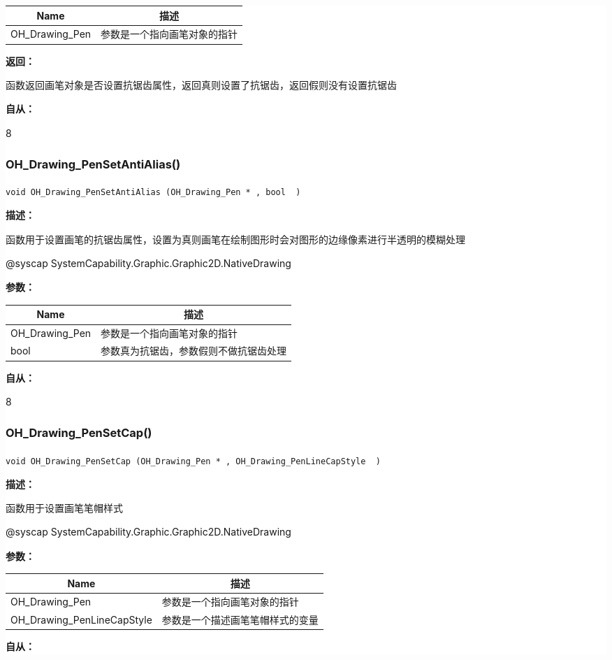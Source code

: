 | Name | 描述 |
| -------- | -------- |
| OH_Drawing_Pen | 参数是一个指向画笔对象的指针 |

**返回：**

函数返回画笔对象是否设置抗锯齿属性，返回真则设置了抗锯齿，返回假则没有设置抗锯齿

**自从：**

8


### OH_Drawing_PenSetAntiAlias()


```
void OH_Drawing_PenSetAntiAlias (OH_Drawing_Pen * , bool  )
```

**描述：**

函数用于设置画笔的抗锯齿属性，设置为真则画笔在绘制图形时会对图形的边缘像素进行半透明的模糊处理

@syscap SystemCapability.Graphic.Graphic2D.NativeDrawing

**参数：**

| Name | 描述 |
| -------- | -------- |
| OH_Drawing_Pen | 参数是一个指向画笔对象的指针 |
| bool | 参数真为抗锯齿，参数假则不做抗锯齿处理 |

**自从：**

8


### OH_Drawing_PenSetCap()


```
void OH_Drawing_PenSetCap (OH_Drawing_Pen * , OH_Drawing_PenLineCapStyle  )
```

**描述：**

函数用于设置画笔笔帽样式

@syscap SystemCapability.Graphic.Graphic2D.NativeDrawing

**参数：**

| Name | 描述 |
| -------- | -------- |
| OH_Drawing_Pen | 参数是一个指向画笔对象的指针 |
| OH_Drawing_PenLineCapStyle | 参数是一个描述画笔笔帽样式的变量 |

**自从：**
